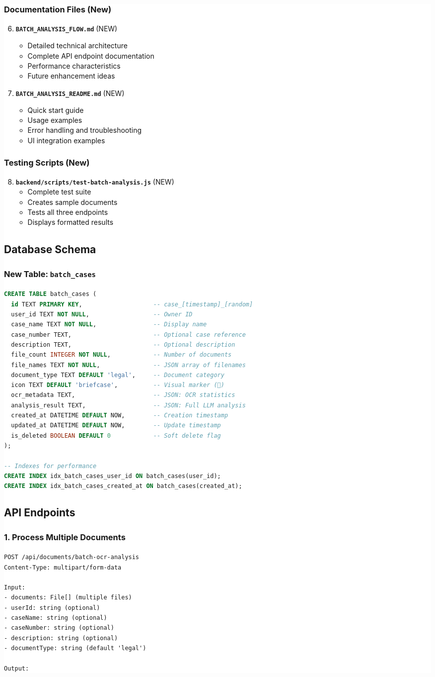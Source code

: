 ### Documentation Files (New)
6. **`BATCH_ANALYSIS_FLOW.md`** (NEW)
   - Detailed technical architecture
   - Complete API endpoint documentation
   - Performance characteristics
   - Future enhancement ideas

7. **`BATCH_ANALYSIS_README.md`** (NEW)
   - Quick start guide
   - Usage examples
   - Error handling and troubleshooting
   - UI integration examples

### Testing Scripts (New)
8. **`backend/scripts/test-batch-analysis.js`** (NEW)
   - Complete test suite
   - Creates sample documents
   - Tests all three endpoints
   - Displays formatted results

## Database Schema

### New Table: `batch_cases`
```sql
CREATE TABLE batch_cases (
  id TEXT PRIMARY KEY,                    -- case_[timestamp]_[random]
  user_id TEXT NOT NULL,                  -- Owner ID
  case_name TEXT NOT NULL,                -- Display name
  case_number TEXT,                       -- Optional case reference
  description TEXT,                       -- Optional description
  file_count INTEGER NOT NULL,            -- Number of documents
  file_names TEXT NOT NULL,               -- JSON array of filenames
  document_type TEXT DEFAULT 'legal',     -- Document category
  icon TEXT DEFAULT 'briefcase',          -- Visual marker (🧳)
  ocr_metadata TEXT,                      -- JSON: OCR statistics
  analysis_result TEXT,                   -- JSON: Full LLM analysis
  created_at DATETIME DEFAULT NOW,        -- Creation timestamp
  updated_at DATETIME DEFAULT NOW,        -- Update timestamp
  is_deleted BOOLEAN DEFAULT 0            -- Soft delete flag
);

-- Indexes for performance
CREATE INDEX idx_batch_cases_user_id ON batch_cases(user_id);
CREATE INDEX idx_batch_cases_created_at ON batch_cases(created_at);
```

## API Endpoints

### 1. Process Multiple Documents
```
POST /api/documents/batch-ocr-analysis
Content-Type: multipart/form-data

Input:
- documents: File[] (multiple files)
- userId: string (optional)
- caseName: string (optional)
- caseNumber: string (optional)
- description: string (optional)
- documentType: string (default 'legal')

Output:
```